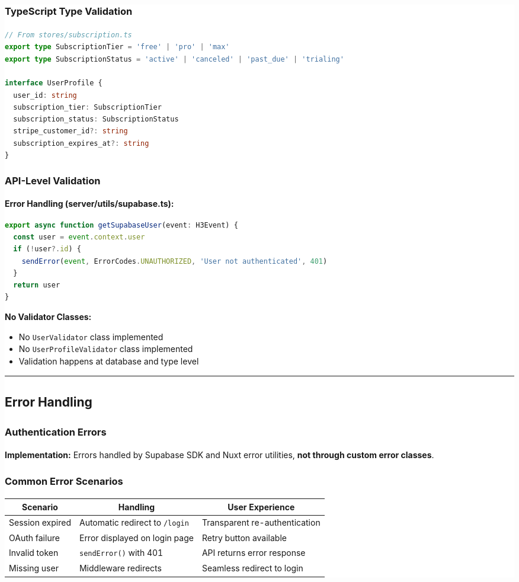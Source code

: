 ### TypeScript Type Validation

```typescript
// From stores/subscription.ts
export type SubscriptionTier = 'free' | 'pro' | 'max'
export type SubscriptionStatus = 'active' | 'canceled' | 'past_due' | 'trialing'

interface UserProfile {
  user_id: string
  subscription_tier: SubscriptionTier
  subscription_status: SubscriptionStatus
  stripe_customer_id?: string
  subscription_expires_at?: string
}
```

### API-Level Validation

**Error Handling (server/utils/supabase.ts):**
```typescript
export async function getSupabaseUser(event: H3Event) {
  const user = event.context.user
  if (!user?.id) {
    sendError(event, ErrorCodes.UNAUTHORIZED, 'User not authenticated', 401)
  }
  return user
}
```

**No Validator Classes:**
- No `UserValidator` class implemented
- No `UserProfileValidator` class implemented
- Validation happens at database and type level

---

## Error Handling

### Authentication Errors

**Implementation:** Errors handled by Supabase SDK and Nuxt error utilities, **not through custom error classes**.

### Common Error Scenarios

| Scenario | Handling | User Experience |
|----------|----------|-----------------|
| Session expired | Automatic redirect to `/login` | Transparent re-authentication |
| OAuth failure | Error displayed on login page | Retry button available |
| Invalid token | `sendError()` with 401 | API returns error response |
| Missing user | Middleware redirects | Seamless redirect to login |
